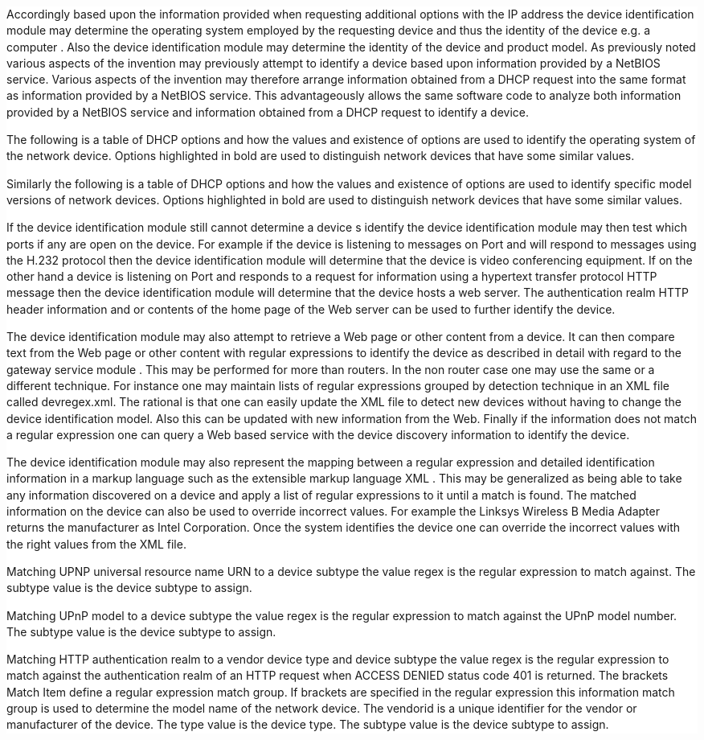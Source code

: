 Accordingly based upon the information provided when requesting additional options with the IP address the device identification module may determine the operating system employed by the requesting device and thus the identity of the device e.g. a computer . Also the device identification module may determine the identity of the device and product model. As previously noted various aspects of the invention may previously attempt to identify a device based upon information provided by a NetBIOS service. Various aspects of the invention may therefore arrange information obtained from a DHCP request into the same format as information provided by a NetBIOS service. This advantageously allows the same software code to analyze both information provided by a NetBIOS service and information obtained from a DHCP request to identify a device.

The following is a table of DHCP options and how the values and existence of options are used to identify the operating system of the network device. Options highlighted in bold are used to distinguish network devices that have some similar values.

Similarly the following is a table of DHCP options and how the values and existence of options are used to identify specific model versions of network devices. Options highlighted in bold are used to distinguish network devices that have some similar values.

If the device identification module still cannot determine a device s identify the device identification module may then test which ports if any are open on the device. For example if the device is listening to messages on Port and will respond to messages using the H.232 protocol then the device identification module will determine that the device is video conferencing equipment. If on the other hand a device is listening on Port and responds to a request for information using a hypertext transfer protocol HTTP message then the device identification module will determine that the device hosts a web server. The authentication realm HTTP header information and or contents of the home page of the Web server can be used to further identify the device.

The device identification module may also attempt to retrieve a Web page or other content from a device. It can then compare text from the Web page or other content with regular expressions to identify the device as described in detail with regard to the gateway service module . This may be performed for more than routers. In the non router case one may use the same or a different technique. For instance one may maintain lists of regular expressions grouped by detection technique in an XML file called devregex.xml. The rational is that one can easily update the XML file to detect new devices without having to change the device identification model. Also this can be updated with new information from the Web. Finally if the information does not match a regular expression one can query a Web based service with the device discovery information to identify the device.

The device identification module may also represent the mapping between a regular expression and detailed identification information in a markup language such as the extensible markup language XML . This may be generalized as being able to take any information discovered on a device and apply a list of regular expressions to it until a match is found. The matched information on the device can also be used to override incorrect values. For example the Linksys Wireless B Media Adapter returns the manufacturer as Intel Corporation. Once the system identifies the device one can override the incorrect values with the right values from the XML file.

Matching UPNP universal resource name URN to a device subtype the value regex is the regular expression to match against. The subtype value is the device subtype to assign.

Matching UPnP model to a device subtype the value regex is the regular expression to match against the UPnP model number. The subtype value is the device subtype to assign.

Matching HTTP authentication realm to a vendor device type and device subtype the value regex is the regular expression to match against the authentication realm of an HTTP request when ACCESS DENIED status code 401 is returned. The brackets Match Item define a regular expression match group. If brackets are specified in the regular expression this information match group is used to determine the model name of the network device. The vendorid is a unique identifier for the vendor or manufacturer of the device. The type value is the device type. The subtype value is the device subtype to assign.
